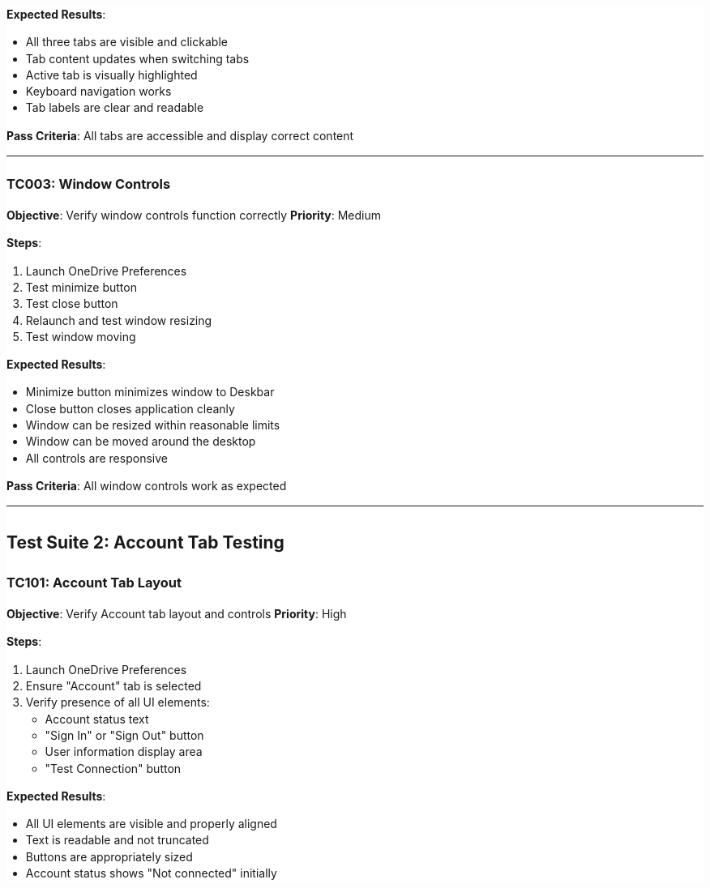 **Expected Results**:
- All three tabs are visible and clickable
- Tab content updates when switching tabs
- Active tab is visually highlighted
- Keyboard navigation works
- Tab labels are clear and readable

**Pass Criteria**: All tabs are accessible and display correct content

---

### TC003: Window Controls
**Objective**: Verify window controls function correctly
**Priority**: Medium

**Steps**:
1. Launch OneDrive Preferences
2. Test minimize button
3. Test close button
4. Relaunch and test window resizing
5. Test window moving

**Expected Results**:
- Minimize button minimizes window to Deskbar
- Close button closes application cleanly
- Window can be resized within reasonable limits
- Window can be moved around the desktop
- All controls are responsive

**Pass Criteria**: All window controls work as expected

---

## Test Suite 2: Account Tab Testing

### TC101: Account Tab Layout
**Objective**: Verify Account tab layout and controls
**Priority**: High

**Steps**:
1. Launch OneDrive Preferences
2. Ensure "Account" tab is selected
3. Verify presence of all UI elements:
   - Account status text
   - "Sign In" or "Sign Out" button
   - User information display area
   - "Test Connection" button

**Expected Results**:
- All UI elements are visible and properly aligned
- Text is readable and not truncated
- Buttons are appropriately sized
- Account status shows "Not connected" initially
